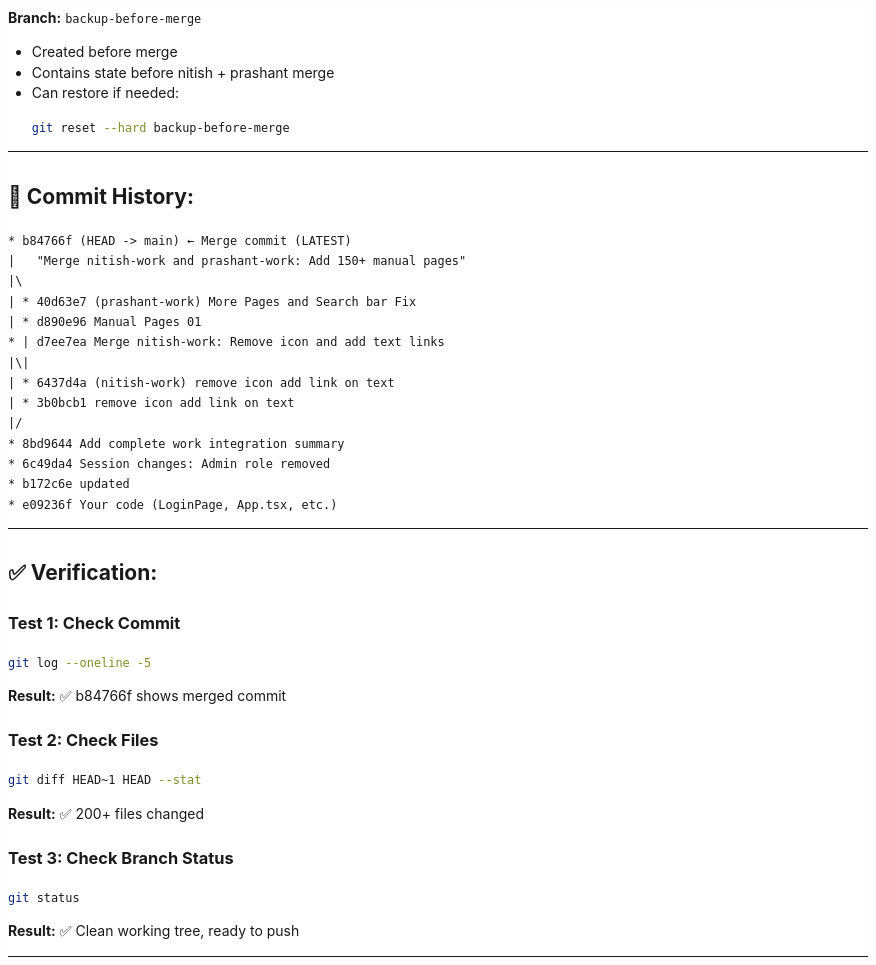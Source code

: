 **Branch:** `backup-before-merge`
- Created before merge
- Contains state before nitish + prashant merge
- Can restore if needed:
  ```bash
  git reset --hard backup-before-merge
  ```

---

## 🚀 **Commit History:**

```
* b84766f (HEAD -> main) ← Merge commit (LATEST)
|   "Merge nitish-work and prashant-work: Add 150+ manual pages"
|\
| * 40d63e7 (prashant-work) More Pages and Search bar Fix
| * d890e96 Manual Pages 01
* | d7ee7ea Merge nitish-work: Remove icon and add text links
|\|
| * 6437d4a (nitish-work) remove icon add link on text
| * 3b0bcb1 remove icon add link on text
|/
* 8bd9644 Add complete work integration summary
* 6c49da4 Session changes: Admin role removed
* b172c6e updated
* e09236f Your code (LoginPage, App.tsx, etc.)
```

---

## ✅ **Verification:**

### **Test 1: Check Commit**
```bash
git log --oneline -5
```
**Result:** ✅ b84766f shows merged commit

### **Test 2: Check Files**
```bash
git diff HEAD~1 HEAD --stat
```
**Result:** ✅ 200+ files changed

### **Test 3: Check Branch Status**
```bash
git status
```
**Result:** ✅ Clean working tree, ready to push

---
